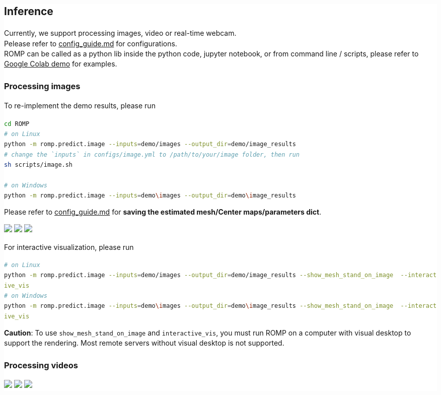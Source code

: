 ## Inference

Currently, we support processing images, video or real-time webcam.    
Pelease refer to [config_guide.md](docs/config_guide.md) for configurations.   
ROMP can be called as a python lib inside the python code, jupyter notebook, or from command line / scripts, please refer to [Google Colab demo](https://colab.research.google.com/drive/1oz9E6uIbj4udOPZvA1Zi9pFx0SWH_UXg) for examples.

### Processing images

To re-implement the demo results, please run
```bash
cd ROMP
# on Linux
python -m romp.predict.image --inputs=demo/images --output_dir=demo/image_results
# change the `inputs` in configs/image.yml to /path/to/your/image folder, then run 
sh scripts/image.sh

# on Windows
python -m romp.predict.image --inputs=demo\images --output_dir=demo\image_results
```
Please refer to [config_guide.md](docs/config_guide.md) for **saving the estimated mesh/Center maps/parameters dict**.

<p float="center">
  <img src="../assets/demo/animation/image_demo1-min.gif" width="32%" />
  <img src="../assets/demo/animation/image_demo2-min.gif" width="32%" />
  <img src="../assets/demo/animation/image_demo3-min.gif" width="32%" />
</p>

For interactive visualization, please run
```bash
# on Linux
python -m romp.predict.image --inputs=demo/images --output_dir=demo/image_results --show_mesh_stand_on_image  --interactive_vis
# on Windows
python -m romp.predict.image --inputs=demo\images --output_dir=demo\image_results --show_mesh_stand_on_image  --interactive_vis
```

**Caution**: To use `show_mesh_stand_on_image` and `interactive_vis`, you must run ROMP on a computer with visual desktop to support the rendering. Most remote servers without visual desktop is not supported. 

### Processing videos

<p float="center">
  <img src="../assets/demo/animation/c1_results_compressed.gif" width="32%" />
  <img src="../assets/demo/animation/c4_results_compressed.gif" width="32%" />
  <img src="../assets/demo/animation/c0_results_compressed.gif" width="32%" />
</p>
